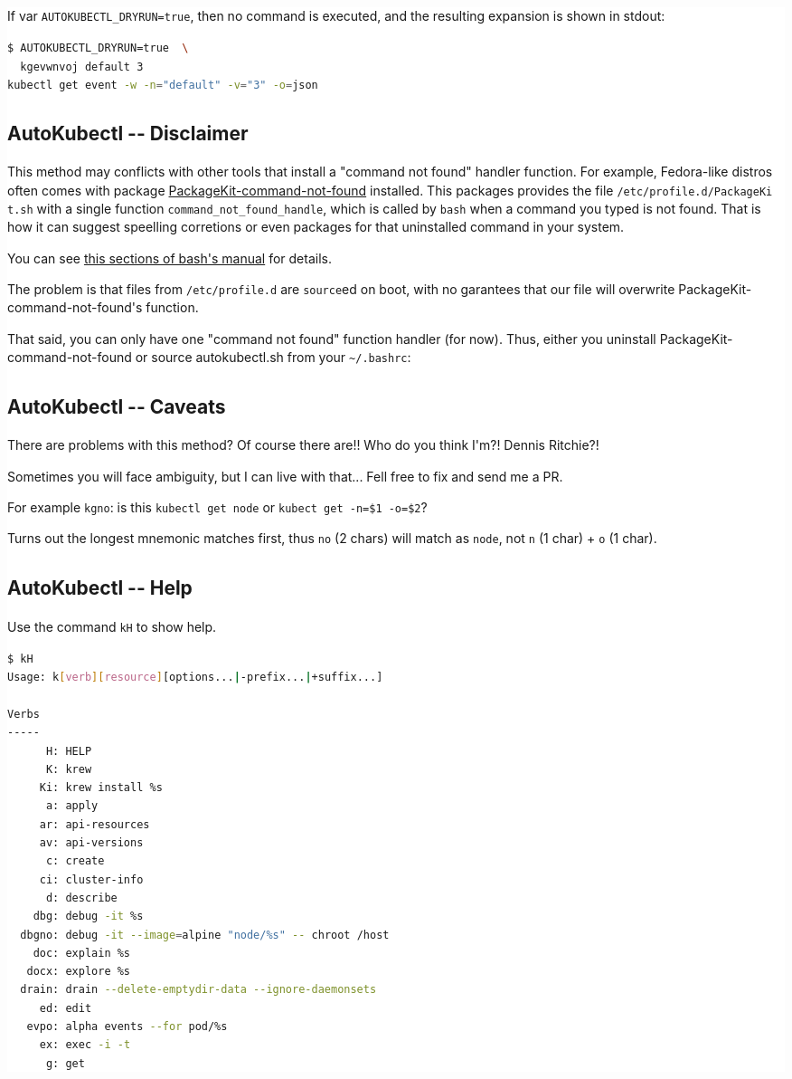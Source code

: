 If var `AUTOKUBECTL_DRYRUN=true`, then no command is executed, and the resulting expansion is shown in stdout:

```sh
$ AUTOKUBECTL_DRYRUN=true  \
  kgevwnvoj default 3
kubectl get event -w -n="default" -v="3" -o=json
```

## AutoKubectl -- Disclaimer

This method may conflicts with other tools that install a "command not found" handler function.
For example, Fedora-like distros often comes with package [PackageKit-command-not-found](https://fedoraproject.org/wiki/Features/PackageKitCommandNotFound) installed.
This packages provides the file `/etc/profile.d/PackageKit.sh` with a single function `command_not_found_handle`, which is called by `bash` when a command you typed is not found.
That is how it can suggest speelling corretions or even packages for that uninstalled command in your system.

You can see [this sections of bash's manual](https://www.gnu.org/software/bash/manual/bash.html#Command-Search-and-Execution) for details.

The problem is that files from `/etc/profile.d` are `source`ed on boot, with no garantees that our file will overwrite PackageKit-command-not-found's function.

That said, you can only have one "command not found" function handler (for now). Thus, either you uninstall PackageKit-command-not-found or source autokubectl.sh from your `~/.bashrc`:

## AutoKubectl -- Caveats

There are problems with this method? Of course there are!! Who do you think I'm?! Dennis Ritchie?!

Sometimes you will face ambiguity, but I can live with that... Fell free to fix and send me a PR.

For example `kgno`: is this `kubectl get node` or `kubect get -n=$1 -o=$2`?

Turns out the longest mnemonic matches first, thus `no` (2 chars) will match as `node`, not `n` (1 char) + `o` (1 char).

## AutoKubectl -- Help

Use the command `kH` to show help.

```sh
$ kH
Usage: k[verb][resource][options...|-prefix...|+suffix...]

Verbs
-----
      H: HELP
      K: krew
     Ki: krew install %s
      a: apply
     ar: api-resources
     av: api-versions
      c: create
     ci: cluster-info
      d: describe
    dbg: debug -it %s
  dbgno: debug -it --image=alpine "node/%s" -- chroot /host
    doc: explain %s
   docx: explore %s
  drain: drain --delete-emptydir-data --ignore-daemonsets
     ed: edit
   evpo: alpha events --for pod/%s
     ex: exec -i -t
      g: get
```
